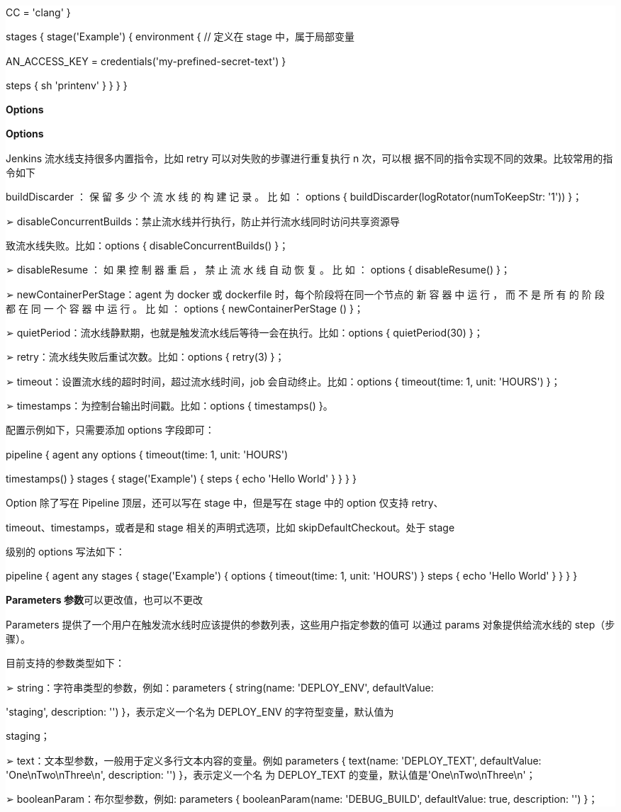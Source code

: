 CC = 'clang' }

stages { stage('Example') { environment { // 定义在 stage 中，属于局部变量

AN_ACCESS_KEY = credentials('my-prefined-secret-text') }

steps { sh 'printenv' } } } }

**Options**

**Options**

Jenkins 流水线支持很多内置指令，比如 retry 可以对失败的步骤进行重复执行 n 次，可以根 据不同的指令实现不同的效果。比较常用的指令如下

buildDiscarder ： 保 留 多 少 个 流 水 线 的 构 建 记 录 。 比 如 ： options { buildDiscarder(logRotator(numToKeepStr: '1')) }；

➢ disableConcurrentBuilds：禁止流水线并行执行，防止并行流水线同时访问共享资源导

致流水线失败。比如：options { disableConcurrentBuilds() }；

➢ disableResume ： 如 果 控 制 器 重 启 ， 禁 止 流 水 线 自 动 恢 复 。 比 如 ： options { disableResume() }；

➢ newContainerPerStage：agent 为 docker 或 dockerfile 时，每个阶段将在同一个节点的 新 容 器 中 运 行 ， 而 不 是 所 有 的 阶 段 都 在 同 一 个 容 器 中 运 行 。 比 如 ： options { newContainerPerStage () }；

➢ quietPeriod：流水线静默期，也就是触发流水线后等待一会在执行。比如：options { quietPeriod(30) }；

➢ retry：流水线失败后重试次数。比如：options { retry(3) }；

➢ timeout：设置流水线的超时时间，超过流水线时间，job 会自动终止。比如：options { timeout(time: 1, unit: 'HOURS') }；

➢ timestamps：为控制台输出时间戳。比如：options { timestamps() }。

配置示例如下，只需要添加 options 字段即可：

pipeline { agent any options { timeout(time: 1, unit: 'HOURS')

timestamps() } stages { stage('Example') { steps { echo 'Hello World' } } } }

Option 除了写在 Pipeline 顶层，还可以写在 stage 中，但是写在 stage 中的 option 仅支持 retry、

timeout、timestamps，或者是和 stage 相关的声明式选项，比如 skipDefaultCheckout。处于 stage

级别的 options 写法如下：

pipeline { agent any stages { stage('Example') { options { timeout(time: 1, unit: 'HOURS') } steps { echo 'Hello World' } } } }

**Parameters 参数**可以更改值，也可以不更改

Parameters 提供了一个用户在触发流水线时应该提供的参数列表，这些用户指定参数的值可 以通过 params 对象提供给流水线的 step（步骤）。

目前支持的参数类型如下：

➢ string：字符串类型的参数，例如：parameters { string(name: 'DEPLOY_ENV', defaultValue:

'staging', description: '') }，表示定义一个名为 DEPLOY_ENV 的字符型变量，默认值为

staging；

➢ text：文本型参数，一般用于定义多行文本内容的变量。例如 parameters { text(name: 'DEPLOY_TEXT', defaultValue: 'One\nTwo\nThree\n', description: '') }，表示定义一个名 为 DEPLOY_TEXT 的变量，默认值是'One\nTwo\nThree\n'；

➢ booleanParam：布尔型参数，例如: parameters { booleanParam(name: 'DEBUG_BUILD', defaultValue: true, description: '') }；
